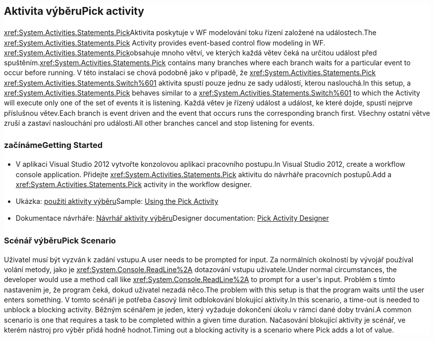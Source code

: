 ## <a name="pick-activity"></a><span data-ttu-id="b2edd-265">Aktivita výběru</span><span class="sxs-lookup"><span data-stu-id="b2edd-265">Pick activity</span></span>

<span data-ttu-id="b2edd-266"><xref:System.Activities.Statements.Pick>Aktivita poskytuje v WF modelování toku řízení založené na událostech.</span><span class="sxs-lookup"><span data-stu-id="b2edd-266">The <xref:System.Activities.Statements.Pick> Activity provides event-based control flow modeling in WF.</span></span> <span data-ttu-id="b2edd-267"><xref:System.Activities.Statements.Pick>obsahuje mnoho větví, ve kterých každá větev čeká na určitou událost před spuštěním.</span><span class="sxs-lookup"><span data-stu-id="b2edd-267"><xref:System.Activities.Statements.Pick> contains many branches where each branch waits for a particular event to occur before running.</span></span> <span data-ttu-id="b2edd-268">V této instalaci se chová podobně jako v případě, že <xref:System.Activities.Statements.Pick> <xref:System.Activities.Statements.Switch%601> aktivita spustí pouze jednu ze sady událostí, kterou naslouchá.</span><span class="sxs-lookup"><span data-stu-id="b2edd-268">In this setup, a <xref:System.Activities.Statements.Pick> behaves similar to a <xref:System.Activities.Statements.Switch%601> to which the Activity will execute only one of the set of events it is listening.</span></span> <span data-ttu-id="b2edd-269">Každá větev je řízený událost a událost, ke které dojde, spustí nejprve příslušnou větev.</span><span class="sxs-lookup"><span data-stu-id="b2edd-269">Each branch is event driven and the event that occurs runs the corresponding branch first.</span></span> <span data-ttu-id="b2edd-270">Všechny ostatní větve zruší a zastaví naslouchání pro události.</span><span class="sxs-lookup"><span data-stu-id="b2edd-270">All other branches cancel and stop listening for events.</span></span>

### <a name="getting-started"></a><span data-ttu-id="b2edd-271">začínáme</span><span class="sxs-lookup"><span data-stu-id="b2edd-271">Getting Started</span></span>

- <span data-ttu-id="b2edd-272">V aplikaci Visual Studio 2012 vytvořte konzolovou aplikaci pracovního postupu.</span><span class="sxs-lookup"><span data-stu-id="b2edd-272">In Visual Studio 2012, create a workflow console application.</span></span> <span data-ttu-id="b2edd-273">Přidejte <xref:System.Activities.Statements.Pick> aktivitu do návrháře pracovních postupů.</span><span class="sxs-lookup"><span data-stu-id="b2edd-273">Add a <xref:System.Activities.Statements.Pick> activity in the workflow designer.</span></span>

- <span data-ttu-id="b2edd-274">Ukázka: [použití aktivity výběru](./samples/using-the-pick-activity.md)</span><span class="sxs-lookup"><span data-stu-id="b2edd-274">Sample: [Using the Pick Activity](./samples/using-the-pick-activity.md)</span></span>

- <span data-ttu-id="b2edd-275">Dokumentace návrháře: [Návrhář aktivity výběru](/visualstudio/workflow-designer/pick-activity-designer)</span><span class="sxs-lookup"><span data-stu-id="b2edd-275">Designer documentation: [Pick Activity Designer](/visualstudio/workflow-designer/pick-activity-designer)</span></span>

### <a name="pick-scenario"></a><span data-ttu-id="b2edd-276">Scénář výběru</span><span class="sxs-lookup"><span data-stu-id="b2edd-276">Pick Scenario</span></span>

<span data-ttu-id="b2edd-277">Uživatel musí být vyzván k zadání vstupu.</span><span class="sxs-lookup"><span data-stu-id="b2edd-277">A user needs to be prompted for input.</span></span> <span data-ttu-id="b2edd-278">Za normálních okolností by vývojář používal volání metody, jako je <xref:System.Console.ReadLine%2A> dotazování vstupu uživatele.</span><span class="sxs-lookup"><span data-stu-id="b2edd-278">Under normal circumstances, the developer would use a method call like <xref:System.Console.ReadLine%2A> to prompt for a user's input.</span></span> <span data-ttu-id="b2edd-279">Problém s tímto nastavením je, že program čeká, dokud uživatel nezadá něco.</span><span class="sxs-lookup"><span data-stu-id="b2edd-279">The problem with this setup is that the program waits until the user enters something.</span></span> <span data-ttu-id="b2edd-280">V tomto scénáři je potřeba časový limit odblokování blokující aktivity.</span><span class="sxs-lookup"><span data-stu-id="b2edd-280">In this scenario, a time-out is needed to unblock a blocking activity.</span></span> <span data-ttu-id="b2edd-281">Běžným scénářem je jeden, který vyžaduje dokončení úkolu v rámci dané doby trvání.</span><span class="sxs-lookup"><span data-stu-id="b2edd-281">A common scenario is one that requires a task to be completed within a given time duration.</span></span> <span data-ttu-id="b2edd-282">Načasování blokující aktivity je scénář, ve kterém nástroj pro výběr přidá hodně hodnot.</span><span class="sxs-lookup"><span data-stu-id="b2edd-282">Timing out a blocking activity is a scenario where Pick adds a lot of value.</span></span>
